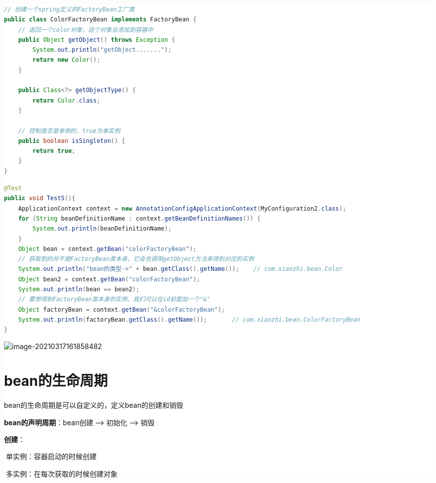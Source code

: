 ```java
// 创建一个spring定义的FactoryBean工厂类
public class ColorFactoryBean implements FactoryBean {
    // 返回一个color对象，这个对象会添加到容器中
    public Object getObject() throws Exception {
        System.out.println("getObject.......");
        return new Color();
    }

    public Class<?> getObjectType() {
        return Color.class;
    }

    // 控制是否是单例的，true为单实例
    public boolean isSingleton() {
        return true;
    }
}
```

```java
@Test
public void Test5(){
    ApplicationContext context = new AnnotationConfigApplicationContext(MyConfiguration2.class);
    for (String beanDefinitionName : context.getBeanDefinitionNames()) {
        System.out.println(beanDefinitionName);
    }
    Object bean = context.getBean("colorFactoryBean");
    // 获取到的并不是FactoryBean类本身，它会去调用getObject方法来得到对应的实例
    System.out.println("bean的类型->" + bean.getClass().getName());    // com.xiaozhi.bean.Color
    Object bean2 = context.getBean("colorFactoryBean");
    System.out.println(bean == bean2);
    // 要想得到FactoryBean类本身的实例，我们可以在id前面加一个"&"
    Object factoryBean = context.getBean("&colorFactoryBean");
    System.out.println(factoryBean.getClass().getName());       // com.xiaozhi.bean.ColorFactoryBean
}
```

![image-20210317161858482](https://xiaozhi-blog.oss-cn-guangzhou.aliyuncs.com/img/image-20210317161858482.png)



# bean的生命周期

bean的生命周期是可以自定义的，定义bean的创建和销毁

**bean的声明周期**：bean创建	-->	初始化	-->	销毁

**创建**：

​	单实例：容器启动的时候创建

​	多实例：在每次获取的时候创建对象
